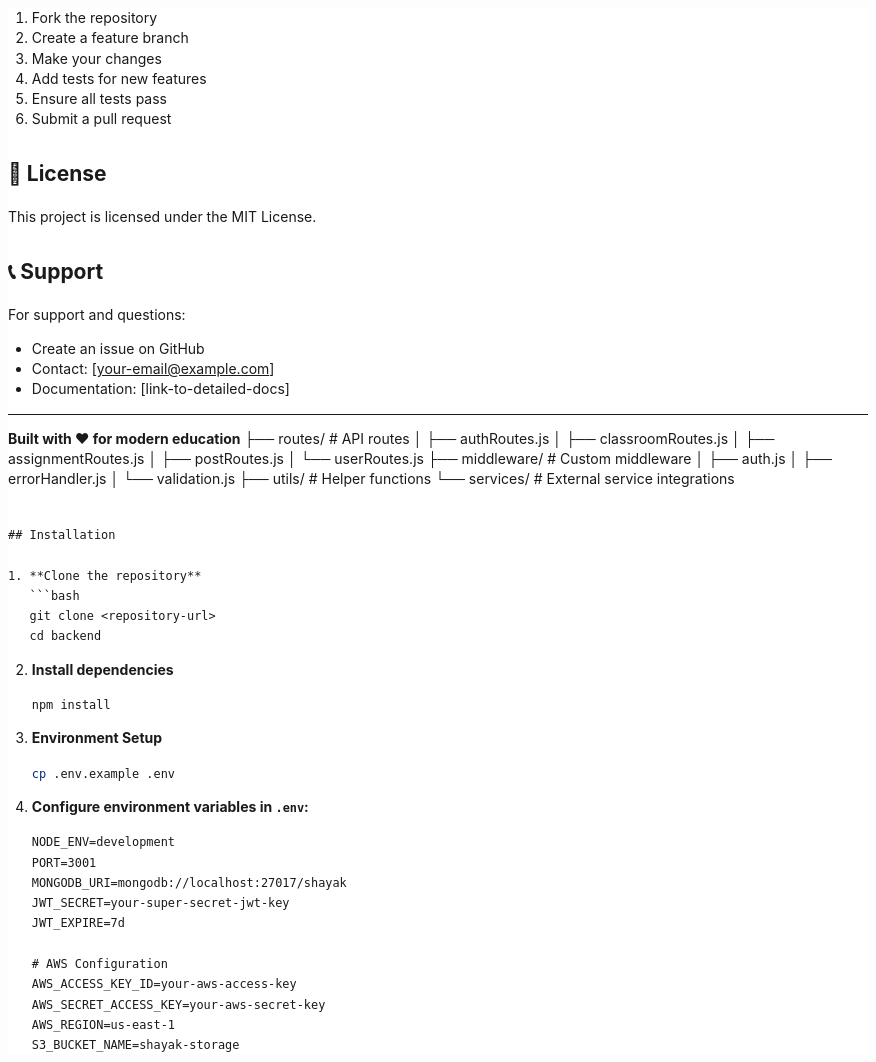 1. Fork the repository
2. Create a feature branch
3. Make your changes
4. Add tests for new features
5. Ensure all tests pass
6. Submit a pull request

## 📄 License

This project is licensed under the MIT License.

## 📞 Support

For support and questions:
- Create an issue on GitHub
- Contact: [your-email@example.com]
- Documentation: [link-to-detailed-docs]

---

**Built with ❤️ for modern education**
├── routes/              # API routes
│   ├── authRoutes.js
│   ├── classroomRoutes.js
│   ├── assignmentRoutes.js
│   ├── postRoutes.js
│   └── userRoutes.js
├── middleware/          # Custom middleware
│   ├── auth.js
│   ├── errorHandler.js
│   └── validation.js
├── utils/              # Helper functions
└── services/           # External service integrations
```

## Installation

1. **Clone the repository**
   ```bash
   git clone <repository-url>
   cd backend
   ```

2. **Install dependencies**
   ```bash
   npm install
   ```

3. **Environment Setup**
   ```bash
   cp .env.example .env
   ```

4. **Configure environment variables in `.env`:**
   ```env
   NODE_ENV=development
   PORT=3001
   MONGODB_URI=mongodb://localhost:27017/shayak
   JWT_SECRET=your-super-secret-jwt-key
   JWT_EXPIRE=7d
   
   # AWS Configuration
   AWS_ACCESS_KEY_ID=your-aws-access-key
   AWS_SECRET_ACCESS_KEY=your-aws-secret-key
   AWS_REGION=us-east-1
   S3_BUCKET_NAME=shayak-storage
   
   ```